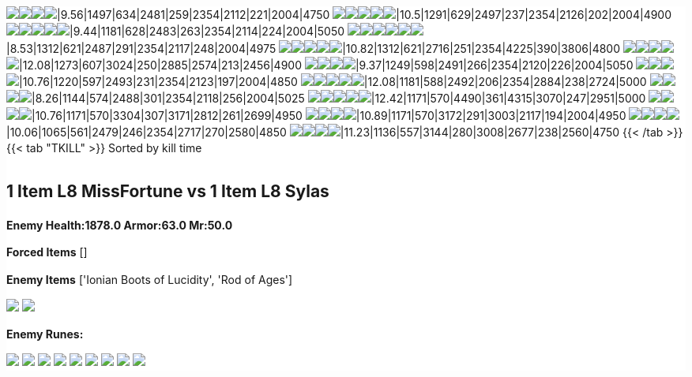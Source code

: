 ![](/item/6691.png)![](/item/1001.png)![](/item/1053.png)![](/item/1055.png)|9.56|1497|634|2481|259|2354|2112|221|2004|4750
![](/item/3508.png)![](/item/1001.png)![](/item/1053.png)![](/item/1055.png)![](/item/1036.png)|10.5|1291|629|2497|237|2354|2126|202|2004|4900
![](/item/3094.png)![](/item/1053.png)![](/item/1055.png)![](/item/1036.png)![](/item/1036.png)|9.44|1181|628|2483|263|2354|2114|224|2004|5050
![](/item/3006.png)![](/item/1053.png)![](/item/1055.png)![](/item/1038.png)![](/item/1037.png)![](/item/1036.png)|8.53|1312|621|2487|291|2354|2117|248|2004|4975
![](/item/3156.png)![](/item/1001.png)![](/item/1053.png)![](/item/1055.png)![](/item/1036.png)|10.82|1312|621|2716|251|2354|4225|390|3806|4800
![](/item/3814.png)![](/item/1001.png)![](/item/1053.png)![](/item/1055.png)![](/item/1036.png)|12.08|1273|607|3024|250|2885|2574|213|2456|4900
![](/item/6695.png)![](/item/1053.png)![](/item/1055.png)![](/item/3006.png)|9.37|1249|598|2491|266|2354|2120|226|2004|5050
![](/item/6694.png)![](/item/1001.png)![](/item/1053.png)![](/item/1055.png)|10.76|1220|597|2493|231|2354|2123|197|2004|4850
![](/item/3139.png)![](/item/1001.png)![](/item/1053.png)![](/item/1055.png)![](/item/1036.png)|12.08|1181|588|2492|206|2354|2884|238|2724|5000
![](/item/3046.png)![](/item/1053.png)![](/item/1055.png)![](/item/1037.png)|8.26|1144|574|2488|301|2354|2118|256|2004|5025
![](/item/3026.png)![](/item/1001.png)![](/item/1053.png)![](/item/1055.png)![](/item/1036.png)|12.42|1171|570|4490|361|4315|3070|247|2951|5000
![](/item/3161.png)![](/item/1001.png)![](/item/1053.png)![](/item/1055.png)|10.76|1171|570|3304|307|3171|2812|261|2699|4950
![](/item/6333.png)![](/item/1001.png)![](/item/1053.png)![](/item/1055.png)|10.89|1171|570|3172|291|3003|2117|194|2004|4950
![](/item/3091.png)![](/item/1001.png)![](/item/1053.png)![](/item/1055.png)|10.06|1065|561|2479|246|2354|2717|270|2580|4850
![](/item/3071.png)![](/item/1001.png)![](/item/1053.png)![](/item/1055.png)|11.23|1136|557|3144|280|3008|2677|238|2560|4750
{{< /tab >}}
{{< tab "TKILL" >}}
Sorted by kill time
## 1 Item L8 MissFortune vs 1 Item L8 Sylas

**Enemy Health:1878.0 Armor:63.0 Mr:50.0**


**Forced Items** []








**Enemy Items** ['Ionian Boots of Lucidity', 'Rod of Ages']





![](/item/3158.png)
![](/item/6657.png)



**Enemy Runes:**





![](/Styles/Inspiration/FirstStrike/FirstStrike.png)
![](/Styles/Inspiration/MagicalFootwear/MagicalFootwear.png)
![](/Styles/Inspiration/BiscuitDelivery/BiscuitDelivery.png)
![](/Styles/Inspiration/CosmicInsight/CosmicInsight.png)
![](/Styles/Resolve/SecondWind/SecondWind.png)
![](/Styles/Sorcery/Unflinching/Unflinching.png)
![](/StatMods/StatModsAdaptiveForceIcon.png)
![](/StatMods/StatModsAdaptiveForceIcon.png)
![](/StatMods/StatModsMagicResIcon.MagicResist_Fix.png)